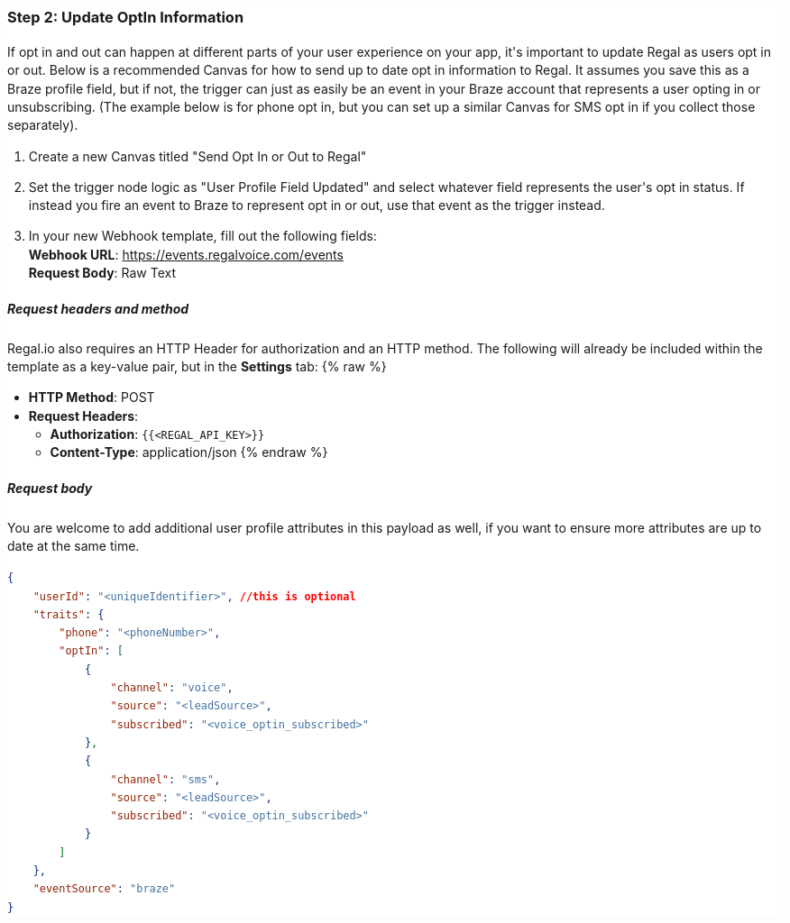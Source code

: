 ### Step 2: Update OptIn Information 

If opt in and out can happen at different parts of your user experience on your app, it's important to update Regal as users opt in or out. Below is a recommended Canvas for how to send up to date opt in information to Regal. It assumes you save this as a Braze profile field, but if not, the trigger can just as easily be an event in your Braze account that represents a user opting in or unsubscribing. (The example below is for phone opt in, but you can set up a similar Canvas for SMS opt in if you collect those separately).

1. Create a new Canvas titled "Send Opt In or Out to Regal"

2. Set the trigger node logic as "User Profile Field Updated" and select whatever field represents the user's opt in status. If instead you fire an event to Braze to represent opt in or out, use that event as the trigger instead.

3. In your new Webhook template, fill out the following fields:<br>
**Webhook URL**: <https://events.regalvoice.com/events><br>
**Request Body**: Raw Text

##### Request headers and method

Regal.io also requires an HTTP Header for authorization and an HTTP method. The following will already be included within the template as a key-value pair, but in the **Settings** tab:
{% raw %}
- **HTTP Method**: POST
- **Request Headers**:
    - **Authorization**: `{{<REGAL_API_KEY>}}`
    - **Content-Type**: application/json
{% endraw %}

##### Request body

You are welcome to add additional user profile attributes in this payload as well, if you want to ensure more attributes are up to date at the same time.

```json
{
    "userId": "<uniqueIdentifier>", //this is optional
    "traits": {
        "phone": "<phoneNumber>",
        "optIn": [
            {
                "channel": "voice",
                "source": "<leadSource>",
                "subscribed": "<voice_optin_subscribed>"
            },
            {
                "channel": "sms",
                "source": "<leadSource>",
                "subscribed": "<voice_optin_subscribed>"
            }
        ]
    },
    "eventSource": "braze"
}
```
